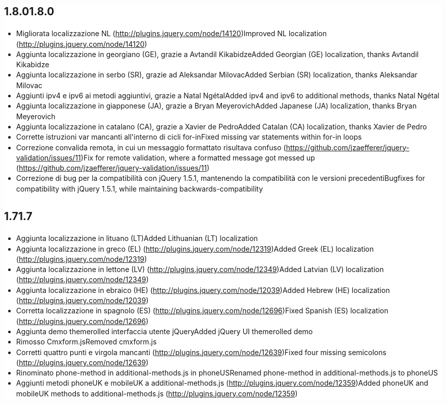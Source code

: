 <a name="180"></a><span data-ttu-id="1de9b-431">1.8.0</span><span class="sxs-lookup"><span data-stu-id="1de9b-431">1.8.0</span></span>
---
* <span data-ttu-id="1de9b-432">Migliorata localizzazione NL (http://plugins.jquery.com/node/14120)</span><span class="sxs-lookup"><span data-stu-id="1de9b-432">Improved NL localization (http://plugins.jquery.com/node/14120)</span></span>
* <span data-ttu-id="1de9b-433">Aggiunta localizzazione in georgiano (GE), grazie a Avtandil Kikabidze</span><span class="sxs-lookup"><span data-stu-id="1de9b-433">Added Georgian (GE) localization, thanks Avtandil Kikabidze</span></span>
* <span data-ttu-id="1de9b-434">Aggiunta localizzazione in serbo (SR), grazie ad Aleksandar Milovac</span><span class="sxs-lookup"><span data-stu-id="1de9b-434">Added Serbian (SR) localization, thanks Aleksandar Milovac</span></span>
* <span data-ttu-id="1de9b-435">Aggiunti ipv4 e ipv6 ai metodi aggiuntivi, grazie a Natal Ngétal</span><span class="sxs-lookup"><span data-stu-id="1de9b-435">Added ipv4 and ipv6 to additional methods, thanks Natal Ngétal</span></span>
* <span data-ttu-id="1de9b-436">Aggiunta localizzazione in giapponese (JA), grazie a Bryan Meyerovich</span><span class="sxs-lookup"><span data-stu-id="1de9b-436">Added Japanese (JA) localization, thanks Bryan Meyerovich</span></span>
* <span data-ttu-id="1de9b-437">Aggiunta localizzazione in catalano (CA), grazie a Xavier de Pedro</span><span class="sxs-lookup"><span data-stu-id="1de9b-437">Added Catalan (CA) localization, thanks Xavier de Pedro</span></span>
* <span data-ttu-id="1de9b-438">Corrette istruzioni var mancanti all'interno di cicli for-in</span><span class="sxs-lookup"><span data-stu-id="1de9b-438">Fixed missing var statements within for-in loops</span></span>
* <span data-ttu-id="1de9b-439">Correzione convalida remota, in cui un messaggio formattato risultava confuso (https://github.com/jzaefferer/jquery-validation/issues/11)</span><span class="sxs-lookup"><span data-stu-id="1de9b-439">Fix for remote validation, where a formatted message got messed up (https://github.com/jzaefferer/jquery-validation/issues/11)</span></span>
* <span data-ttu-id="1de9b-440">Correzione di bug per la compatibilità con jQuery 1.5.1, mantenendo la compatibilità con le versioni precedenti</span><span class="sxs-lookup"><span data-stu-id="1de9b-440">Bugfixes for compatibility with jQuery 1.5.1, while maintaining backwards-compatibility</span></span>

<a name="17"></a><span data-ttu-id="1de9b-441">1.7</span><span class="sxs-lookup"><span data-stu-id="1de9b-441">1.7</span></span>
---
* <span data-ttu-id="1de9b-442">Aggiunta localizzazione in lituano (LT)</span><span class="sxs-lookup"><span data-stu-id="1de9b-442">Added Lithuanian (LT) localization</span></span>
* <span data-ttu-id="1de9b-443">Aggiunta localizzazione in greco (EL) (http://plugins.jquery.com/node/12319)</span><span class="sxs-lookup"><span data-stu-id="1de9b-443">Added Greek (EL) localization (http://plugins.jquery.com/node/12319)</span></span>
* <span data-ttu-id="1de9b-444">Aggiunta localizzazione in lettone (LV) (http://plugins.jquery.com/node/12349)</span><span class="sxs-lookup"><span data-stu-id="1de9b-444">Added Latvian (LV) localization (http://plugins.jquery.com/node/12349)</span></span>
* <span data-ttu-id="1de9b-445">Aggiunta localizzazione in ebraico (HE) (http://plugins.jquery.com/node/12039)</span><span class="sxs-lookup"><span data-stu-id="1de9b-445">Added Hebrew (HE) localization (http://plugins.jquery.com/node/12039)</span></span>
* <span data-ttu-id="1de9b-446">Corretta localizzazione in spagnolo (ES) (http://plugins.jquery.com/node/12696)</span><span class="sxs-lookup"><span data-stu-id="1de9b-446">Fixed Spanish (ES) localization (http://plugins.jquery.com/node/12696)</span></span>
* <span data-ttu-id="1de9b-447">Aggiunta demo themerolled interfaccia utente jQuery</span><span class="sxs-lookup"><span data-stu-id="1de9b-447">Added jQuery UI themerolled demo</span></span>
* <span data-ttu-id="1de9b-448">Rimosso Cmxform.js</span><span class="sxs-lookup"><span data-stu-id="1de9b-448">Removed cmxform.js</span></span>
* <span data-ttu-id="1de9b-449">Corretti quattro punti e virgola mancanti (http://plugins.jquery.com/node/12639)</span><span class="sxs-lookup"><span data-stu-id="1de9b-449">Fixed four missing semicolons (http://plugins.jquery.com/node/12639)</span></span>
* <span data-ttu-id="1de9b-450">Rinominato phone-method in additional-methods.js in phoneUS</span><span class="sxs-lookup"><span data-stu-id="1de9b-450">Renamed phone-method in additional-methods.js to phoneUS</span></span>
* <span data-ttu-id="1de9b-451">Aggiunti metodi phoneUK e mobileUK a additional-methods.js (http://plugins.jquery.com/node/12359)</span><span class="sxs-lookup"><span data-stu-id="1de9b-451">Added phoneUK and mobileUK methods to additional-methods.js (http://plugins.jquery.com/node/12359)</span></span>